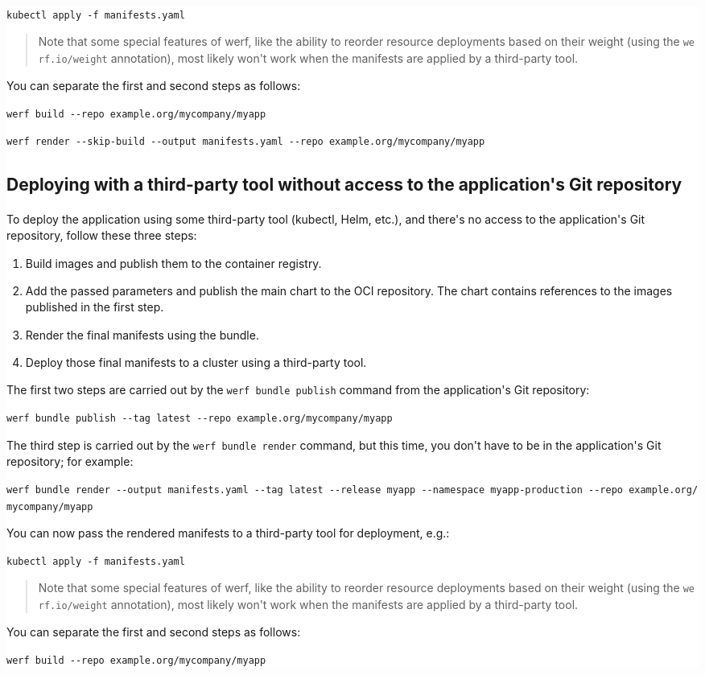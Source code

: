```shell
kubectl apply -f manifests.yaml
```

> Note that some special features of werf, like the ability to reorder resource deployments based on their weight (using the `werf.io/weight` annotation), most likely won't work when the manifests are applied by a third-party tool.

You can separate the first and second steps as follows:

```shell
werf build --repo example.org/mycompany/myapp
```

```
werf render --skip-build --output manifests.yaml --repo example.org/mycompany/myapp
```

## Deploying with a third-party tool without access to the application's Git repository

To deploy the application using some third-party tool (kubectl, Helm, etc.), and there's no access to the application's Git repository, follow these three steps:

1. Build images and publish them to the container registry.

2. Add the passed parameters and publish the main chart to the OCI repository. The chart contains references to the images published in the first step.

3. Render the final manifests using the bundle.

4. Deploy those final manifests to a cluster using a third-party tool.

The first two steps are carried out by the `werf bundle publish` command from the application's Git repository:

```shell
werf bundle publish --tag latest --repo example.org/mycompany/myapp
```

The third step is carried out by the `werf bundle render` command, but this time, you don't have to be in the application's Git repository; for example:

```shell
werf bundle render --output manifests.yaml --tag latest --release myapp --namespace myapp-production --repo example.org/mycompany/myapp
```

You can now pass the rendered manifests to a third-party tool for deployment, e.g.:

```shell
kubectl apply -f manifests.yaml
```

> Note that some special features of werf, like the ability to reorder resource deployments based on their weight (using the `werf.io/weight` annotation), most likely won't work when the manifests are applied by a third-party tool.

You can separate the first and second steps as follows:

```shell
werf build --repo example.org/mycompany/myapp
```
